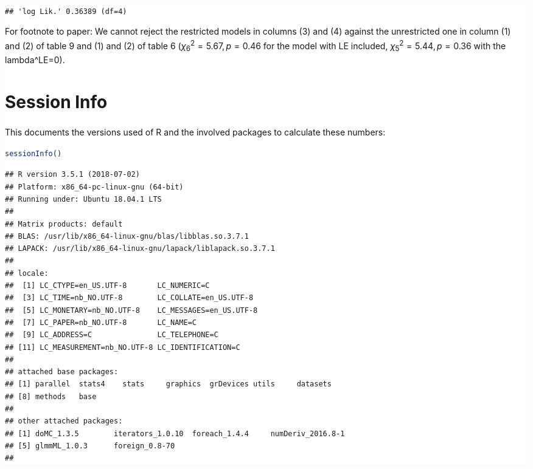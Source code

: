     ## 'log Lik.' 0.36389 (df=4)

For footnote to paper: We cannot reject the restricted models in columns (3) and (4) against the unrestricted one in column (1) and (2) of table 9 and (1) and (2) of table 6 (*χ*<sub>6</sub><sup>2</sup> = 5.67, *p* = 0.46 for the model with LE included, *χ*<sub>5</sub><sup>2</sup> = 5.44, *p* = 0.36 with the lambda^LE=0).

Session Info
============

This documents the versions used of R and the involved packages to calculate these numbers:

``` r
sessionInfo()
```

    ## R version 3.5.1 (2018-07-02)
    ## Platform: x86_64-pc-linux-gnu (64-bit)
    ## Running under: Ubuntu 18.04.1 LTS
    ## 
    ## Matrix products: default
    ## BLAS: /usr/lib/x86_64-linux-gnu/blas/libblas.so.3.7.1
    ## LAPACK: /usr/lib/x86_64-linux-gnu/lapack/liblapack.so.3.7.1
    ## 
    ## locale:
    ##  [1] LC_CTYPE=en_US.UTF-8       LC_NUMERIC=C              
    ##  [3] LC_TIME=nb_NO.UTF-8        LC_COLLATE=en_US.UTF-8    
    ##  [5] LC_MONETARY=nb_NO.UTF-8    LC_MESSAGES=en_US.UTF-8   
    ##  [7] LC_PAPER=nb_NO.UTF-8       LC_NAME=C                 
    ##  [9] LC_ADDRESS=C               LC_TELEPHONE=C            
    ## [11] LC_MEASUREMENT=nb_NO.UTF-8 LC_IDENTIFICATION=C       
    ## 
    ## attached base packages:
    ## [1] parallel  stats4    stats     graphics  grDevices utils     datasets 
    ## [8] methods   base     
    ## 
    ## other attached packages:
    ## [1] doMC_1.3.5        iterators_1.0.10  foreach_1.4.4     numDeriv_2016.8-1
    ## [5] glmmML_1.0.3      foreign_0.8-70   
    ## 